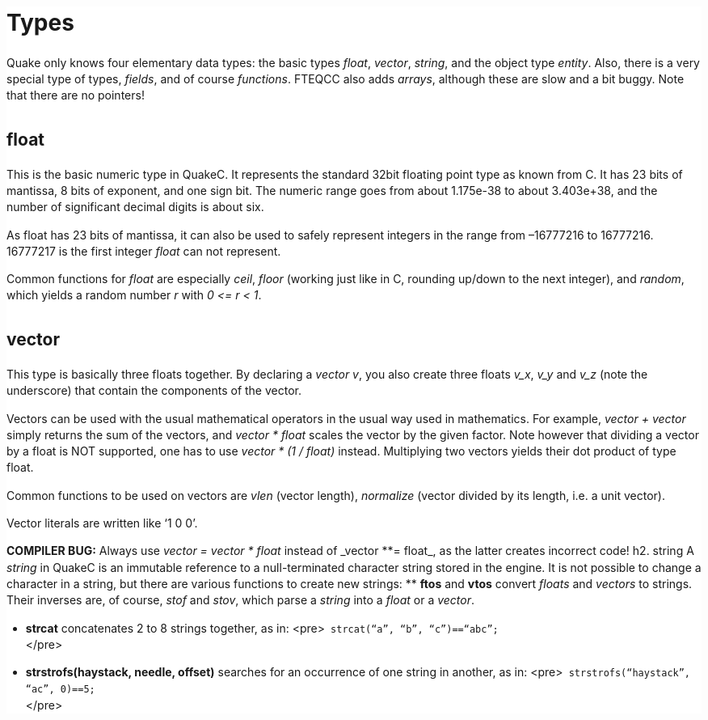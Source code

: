 Types
=====

Quake only knows four elementary data types: the basic types *float*, *vector*, *string*, and the object type *entity*. Also, there is a very special type of types, *fields*, and of course *functions*. FTEQCC also adds *arrays*, although these are slow and a bit buggy. Note that there are no pointers!

float
-----

This is the basic numeric type in QuakeC. It represents the standard 32bit floating point type as known from C. It has 23 bits of mantissa, 8 bits of exponent, and one sign bit. The numeric range goes from about 1.175e-38 to about 3.403e+38, and the number of significant decimal digits is about six.

As float has 23 bits of mantissa, it can also be used to safely represent integers in the range from –16777216 to 16777216. 16777217 is the first integer *float* can not represent.

Common functions for *float* are especially *ceil*, *floor* (working just like in C, rounding up/down to the next integer), and *random*, which yields a random number *r* with *0 \<= r \< 1*.

vector
------

This type is basically three floats together. By declaring a *vector v*, you also create three floats *v\_x*, *v\_y* and *v\_z* (note the underscore) that contain the components of the vector.

Vectors can be used with the usual mathematical operators in the usual way used in mathematics. For example, *vector + vector* simply returns the sum of the vectors, and *vector \* float* scales the vector by the given factor. Note however that dividing a vector by a float is NOT supported, one has to use *vector \* (1 / float)* instead. Multiplying two vectors yields their dot product of type float.

Common functions to be used on vectors are *vlen* (vector length), *normalize* (vector divided by its length, i.e. a unit vector).

Vector literals are written like ‘1 0 0’.

**COMPILER BUG:** Always use *vector = vector \* float* instead of \_vector **= float\_, as the latter creates incorrect code!
h2. string
A *string* in QuakeC is an immutable reference to a null-terminated character string stored in the engine. It is not possible to change a character in a string, but there are various functions to create new strings:
** **ftos** and **vtos** convert *floats* and *vectors* to strings. Their inverses are, of course, *stof* and *stov*, which parse a *string* into a *float* or a *vector*.

-   **strcat** concatenates 2 to 8 strings together, as in:
    \<pre\><code class="c">
    strcat(“a”, “b”, “c”)==“abc”;
    </code>\</pre\>

-   **strstrofs(haystack, needle, offset)** searches for an occurrence of one string in another, as in:
    \<pre\><code class="c">
    strstrofs(“haystack”, “ac”, 0)==5;
    </code>\</pre\>
